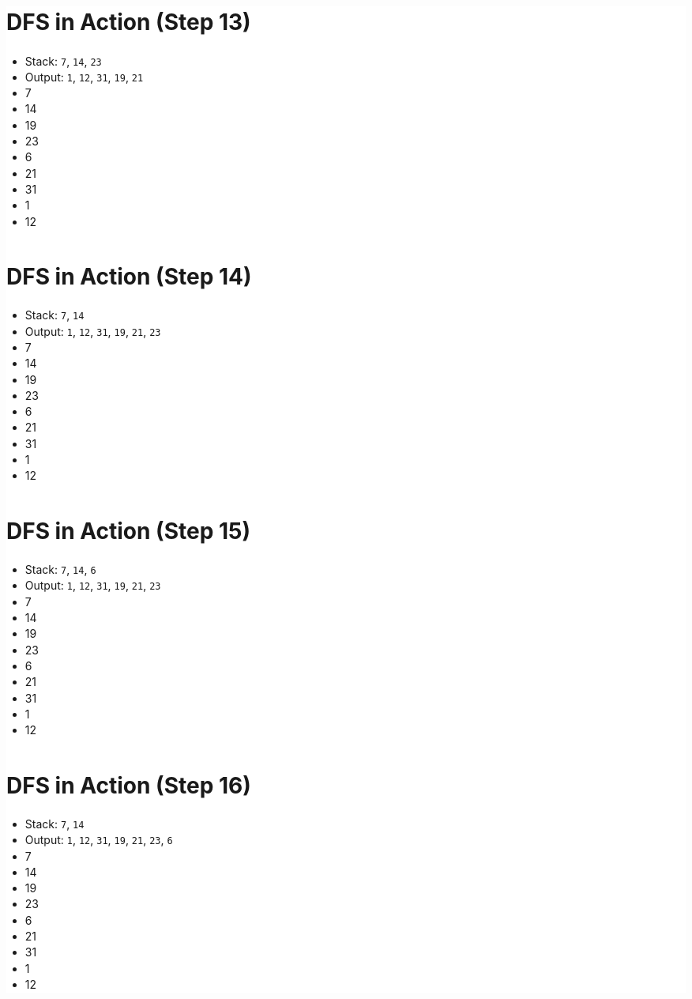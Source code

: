 
# DFS in Action (Step 13)
* Stack: `7`, `14`, `23`
* Output: `1`, `12`, `31`, `19`, `21`
* 7
* 14
* 19
* 23
* 6
* 21
* 31
* 1
* 12


# DFS in Action (Step 14)
* Stack: `7`, `14`
* Output: `1`, `12`, `31`, `19`, `21`, `23`
* 7
* 14
* 19
* 23
* 6
* 21
* 31
* 1
* 12


# DFS in Action (Step 15)
* Stack: `7`, `14`, `6`
* Output: `1`, `12`, `31`, `19`, `21`, `23`
* 7
* 14
* 19
* 23
* 6
* 21
* 31
* 1
* 12


# DFS in Action (Step 16)
* Stack: `7`, `14`
* Output: `1`, `12`, `31`, `19`, `21`, `23`, `6`
* 7
* 14
* 19
* 23
* 6
* 21
* 31
* 1
* 12
